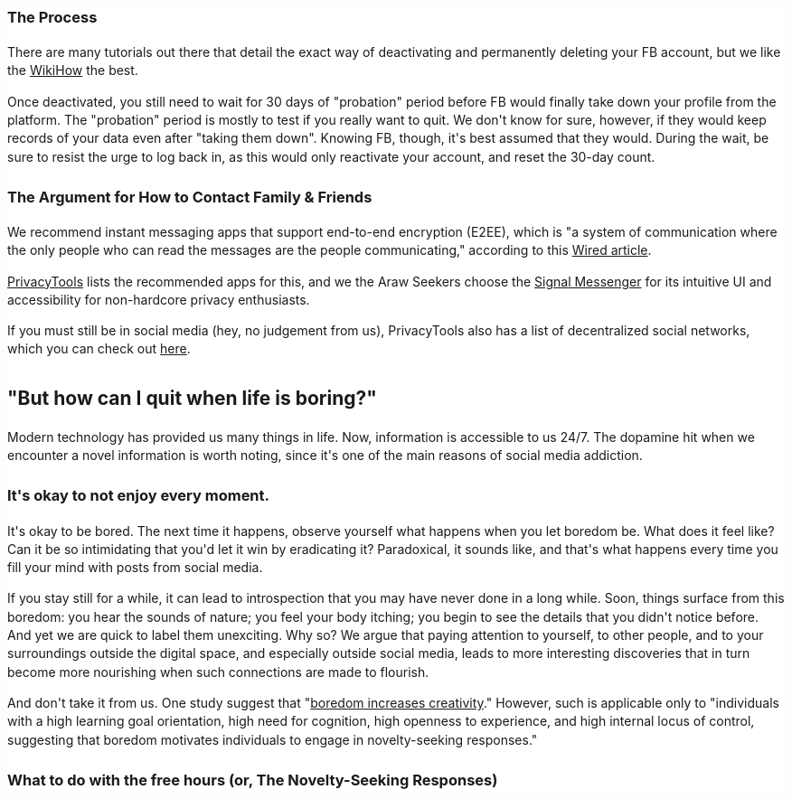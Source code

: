 ### The Process

There are many tutorials out there that detail the exact way of deactivating and permanently deleting your FB account, but we like the [WikiHow](https://www.wikihow.com/Quit-Facebook) the best.

Once deactivated, you still need to wait for 30 days of "probation" period before FB would finally take down your profile from the platform. The "probation" period is mostly to test if you really want to quit. We don't know for sure, however, if they would keep records of your data even after "taking them down". Knowing FB, though, it's best assumed that they would. During the wait, be sure to resist the urge to log back in, as this would only reactivate your account, and reset the 30-day count.

### The Argument for How to Contact Family & Friends

We recommend instant messaging apps that support end-to-end encryption (E2EE), which is "a system of communication where the only people who can read the messages are the people communicating," according to this [Wired article](https://www.wired.com/2014/11/hacker-lexicon-end-to-end-encryption/).

[PrivacyTools](https://www.privacytools.io) lists the recommended apps for this, and we the Araw Seekers choose the [Signal Messenger](https://www.signal.org) for its intuitive UI and accessibility for non-hardcore privacy enthusiasts.

If you must still be in social media (hey, no judgement from us), PrivacyTools also has a list of decentralized social networks, which you can check out [here](https://www.privacytools.io/providers/social-networks/).

## "But how can I quit when life is boring?"

Modern technology has provided us many things in life. Now, information is accessible to us 24/7. The dopamine hit when we encounter a novel information is worth noting, since it's one of the main reasons of social media addiction.

### It's okay to not enjoy every moment.

It's okay to be bored. The next time it happens, observe yourself what happens when you let boredom be. What does it feel like? Can it be so intimidating that you'd let it win by eradicating it? Paradoxical, it sounds like, and that's what happens every time you fill your mind with posts from social media.

If you stay still for a while, it can lead to introspection that you may have never done in a long while. Soon, things surface from this boredom: you hear the sounds of nature; you feel your body itching; you begin to see the details that you didn't notice before. And yet we are quick to label them unexciting. Why so? We argue that paying attention to yourself, to other people, and to your surroundings outside the digital space, and especially outside social media, leads to more interesting discoveries that in turn become more nourishing when such connections are made to flourish.

And don't take it from us. One study suggest that "[boredom increases creativity](https://journals.aom.org/doi/abs/10.5465/amd.2017.0033)." However, such is applicable only to "individuals with a high learning goal orientation, high need for cognition, high openness to experience, and high internal locus of control, suggesting that boredom motivates individuals to engage in novelty-seeking responses."

### What to do with the free hours (or, The Novelty-Seeking Responses)

